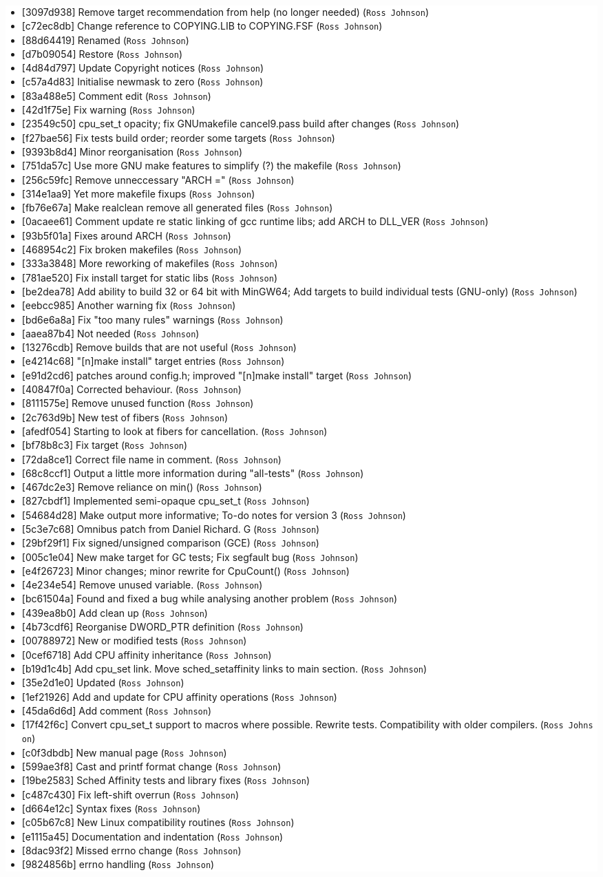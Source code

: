   * [3097d938] Remove target recommendation from help (no longer needed) (`Ross Johnson`)
  * [c72ec8db] Change reference to COPYING.LIB to COPYING.FSF (`Ross Johnson`)
  * [88d64419] Renamed (`Ross Johnson`)
  * [d7b09054] Restore (`Ross Johnson`)
  * [4d84d797] Update Copyright notices (`Ross Johnson`)
  * [c57a4d83] Initialise newmask to zero (`Ross Johnson`)
  * [83a488e5] Comment edit (`Ross Johnson`)
  * [42d1f75e] Fix warning (`Ross Johnson`)
  * [23549c50] cpu_set_t opacity; fix GNUmakefile cancel9.pass build after changes (`Ross Johnson`)
  * [f27bae56] Fix tests build order; reorder some targets (`Ross Johnson`)
  * [9393b8d4] Minor reorganisation (`Ross Johnson`)
  * [751da57c] Use more GNU make features to simplify (?) the makefile (`Ross Johnson`)
  * [256c59fc] Remove unneccessary "ARCH =" (`Ross Johnson`)
  * [314e1aa9] Yet more makefile fixups (`Ross Johnson`)
  * [fb76e67a] Make realclean remove all generated files (`Ross Johnson`)
  * [0acaee61] Comment update re static linking of gcc runtime libs; add ARCH to DLL_VER (`Ross Johnson`)
  * [93b5f01a] Fixes around ARCH (`Ross Johnson`)
  * [468954c2] Fix broken makefiles (`Ross Johnson`)
  * [333a3848] More reworking of makefiles (`Ross Johnson`)
  * [781ae520] Fix install target for static libs (`Ross Johnson`)
  * [be2dea78] Add ability to build 32 or 64 bit with MinGW64; Add targets to build individual tests (GNU-only) (`Ross Johnson`)
  * [eebcc985] Another warning fix (`Ross Johnson`)
  * [bd6e6a8a] Fix "too many rules" warnings (`Ross Johnson`)
  * [aaea87b4] Not needed (`Ross Johnson`)
  * [13276cdb] Remove builds that are not useful (`Ross Johnson`)
  * [e4214c68] "[n]make install" target entries (`Ross Johnson`)
  * [e91d2cd6] patches around config.h; improved "[n]make install" target (`Ross Johnson`)
  * [40847f0a] Corrected behaviour. (`Ross Johnson`)
  * [8111575e] Remove unused function (`Ross Johnson`)
  * [2c763d9b] New test of fibers (`Ross Johnson`)
  * [afedf054] Starting to look at fibers for cancellation. (`Ross Johnson`)
  * [bf78b8c3] Fix target (`Ross Johnson`)
  * [72da8ce1] Correct file name in comment. (`Ross Johnson`)
  * [68c8ccf1] Output a little more information during "all-tests" (`Ross Johnson`)
  * [467dc2e3] Remove reliance on min() (`Ross Johnson`)
  * [827cbdf1] Implemented semi-opaque cpu_set_t (`Ross Johnson`)
  * [54684d28] Make output more informative; To-do notes for version 3 (`Ross Johnson`)
  * [5c3e7c68] Omnibus patch from Daniel Richard. G (`Ross Johnson`)
  * [29bf29f1] Fix signed/unsigned comparison (GCE) (`Ross Johnson`)
  * [005c1e04] New make target for GC tests; Fix segfault bug (`Ross Johnson`)
  * [e4f26723] Minor changes; minor rewrite for CpuCount() (`Ross Johnson`)
  * [4e234e54] Remove unused variable. (`Ross Johnson`)
  * [bc61504a] Found and fixed a bug while analysing another problem (`Ross Johnson`)
  * [439ea8b0] Add clean up (`Ross Johnson`)
  * [4b73cdf6] Reorganise DWORD_PTR definition (`Ross Johnson`)
  * [00788972] New or modified tests (`Ross Johnson`)
  * [0cef6718] Add CPU affinity inheritance (`Ross Johnson`)
  * [b19d1c4b] Add cpu_set link. Move sched_setaffinity links to main section. (`Ross Johnson`)
  * [35e2d1e0] Updated (`Ross Johnson`)
  * [1ef21926] Add and update for CPU affinity operations (`Ross Johnson`)
  * [45da6d6d] Add comment (`Ross Johnson`)
  * [17f42f6c] Convert cpu_set_t support to macros where possible. Rewrite tests. Compatibility with older compilers. (`Ross Johnson`)
  * [c0f3dbdb] New manual page (`Ross Johnson`)
  * [599ae3f8] Cast and printf format change (`Ross Johnson`)
  * [19be2583] Sched Affinity tests and library fixes (`Ross Johnson`)
  * [c487c430] Fix left-shift overrun (`Ross Johnson`)
  * [d664e12c] Syntax fixes (`Ross Johnson`)
  * [c05b67c8] New Linux compatibility routines (`Ross Johnson`)
  * [e1115a45] Documentation and indentation (`Ross Johnson`)
  * [8dac93f2] Missed errno change (`Ross Johnson`)
  * [9824856b] errno handling (`Ross Johnson`)